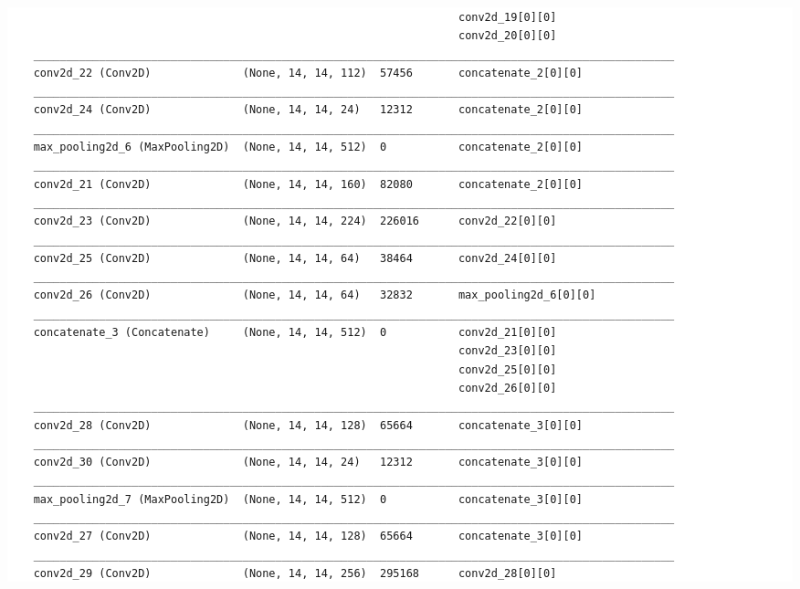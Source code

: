 ```
                                                                     conv2d_19[0][0]                  
                                                                     conv2d_20[0][0]                  
    __________________________________________________________________________________________________
    conv2d_22 (Conv2D)              (None, 14, 14, 112)  57456       concatenate_2[0][0]              
    __________________________________________________________________________________________________
    conv2d_24 (Conv2D)              (None, 14, 14, 24)   12312       concatenate_2[0][0]              
    __________________________________________________________________________________________________
    max_pooling2d_6 (MaxPooling2D)  (None, 14, 14, 512)  0           concatenate_2[0][0]              
    __________________________________________________________________________________________________
    conv2d_21 (Conv2D)              (None, 14, 14, 160)  82080       concatenate_2[0][0]              
    __________________________________________________________________________________________________
    conv2d_23 (Conv2D)              (None, 14, 14, 224)  226016      conv2d_22[0][0]                  
    __________________________________________________________________________________________________
    conv2d_25 (Conv2D)              (None, 14, 14, 64)   38464       conv2d_24[0][0]                  
    __________________________________________________________________________________________________
    conv2d_26 (Conv2D)              (None, 14, 14, 64)   32832       max_pooling2d_6[0][0]            
    __________________________________________________________________________________________________
    concatenate_3 (Concatenate)     (None, 14, 14, 512)  0           conv2d_21[0][0]                  
                                                                     conv2d_23[0][0]                  
                                                                     conv2d_25[0][0]                  
                                                                     conv2d_26[0][0]                  
    __________________________________________________________________________________________________
    conv2d_28 (Conv2D)              (None, 14, 14, 128)  65664       concatenate_3[0][0]              
    __________________________________________________________________________________________________
    conv2d_30 (Conv2D)              (None, 14, 14, 24)   12312       concatenate_3[0][0]              
    __________________________________________________________________________________________________
    max_pooling2d_7 (MaxPooling2D)  (None, 14, 14, 512)  0           concatenate_3[0][0]              
    __________________________________________________________________________________________________
    conv2d_27 (Conv2D)              (None, 14, 14, 128)  65664       concatenate_3[0][0]              
    __________________________________________________________________________________________________
    conv2d_29 (Conv2D)              (None, 14, 14, 256)  295168      conv2d_28[0][0]                  
```